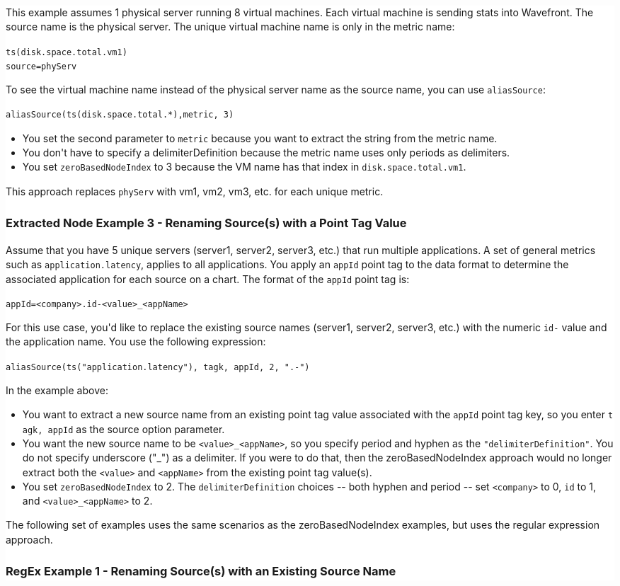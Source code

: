 This example assumes 1 physical server running 8 virtual machines. Each virtual machine is sending stats into Wavefront.  The source name is the physical server. The unique virtual machine name is only in the metric name:

```
ts(disk.space.total.vm1)
source=phyServ
```

To see the virtual machine name instead of the physical server name as the source name, you can use `aliasSource`:

```
aliasSource(ts(disk.space.total.*),metric, 3)
```

* You set the second parameter to `metric` because you want to extract the string from the metric name.
* You don't have to specify a delimiterDefinition because the metric name uses only periods as delimiters.
* You set `zeroBasedNodeIndex` to 3 because the VM name has that index in `disk.space.total.vm1`.

This approach replaces `phyServ` with vm1, vm2, vm3, etc. for each unique metric.


### Extracted Node Example 3 - Renaming Source(s) with a Point Tag Value

Assume that you have 5 unique servers (server1, server2, server3, etc.) that run multiple applications. A set of general metrics such as `application.latency`, applies to all applications. You apply an `appId` point tag to the data format to determine the associated application for each source on a chart. The format of the `appId` point tag is:

```
appId=<company>.id-<value>_<appName>
```

For this use case, you'd like to replace the existing source names (server1, server2, server3, etc.) with the numeric `id-` value and the application name. You use the following expression:

```
aliasSource(ts("application.latency"), tagk, appId, 2, ".-")
```

In the example above:
* You want to extract a new source name from an existing point tag value associated with the `appId` point tag key, so you enter `tagk, appId` as the source option parameter.
* You want the new source name to be `<value>_<appName>`, so you specify period and hyphen as the `"delimiterDefinition"`. You do not specify underscore ("\_") as a delimiter. If you were to do that, then the zeroBasedNodeIndex approach would no longer extract both the `<value>` and `<appName>` from the existing point tag value(s).
* You set `zeroBasedNodeIndex` to 2. The `delimiterDefinition` choices -- both hyphen and period -- set `<company>` to 0, `id` to 1, and `<value>_<appName>` to 2.


The following set of examples uses the same scenarios as the zeroBasedNodeIndex examples, but uses the regular expression approach.

### RegEx Example 1 - Renaming Source(s) with an Existing Source Name
